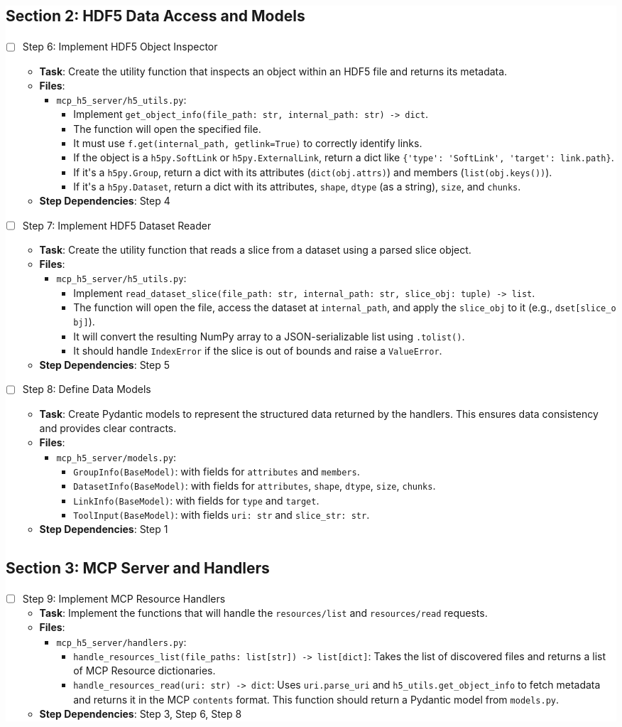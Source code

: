 ## Section 2: HDF5 Data Access and Models

- [ ] Step 6: Implement HDF5 Object Inspector
  - **Task**: Create the utility function that inspects an object within an HDF5 file and returns its metadata.
  - **Files**:
    - `mcp_h5_server/h5_utils.py`:
      - Implement `get_object_info(file_path: str, internal_path: str) -> dict`.
      - The function will open the specified file.
      - It must use `f.get(internal_path, getlink=True)` to correctly identify links.
      - If the object is a `h5py.SoftLink` or `h5py.ExternalLink`, return a dict like `{'type': 'SoftLink', 'target': link.path}`.
      - If it's a `h5py.Group`, return a dict with its attributes (`dict(obj.attrs)`) and members (`list(obj.keys())`).
      - If it's a `h5py.Dataset`, return a dict with its attributes, `shape`, `dtype` (as a string), `size`, and `chunks`.
  - **Step Dependencies**: Step 4

- [ ] Step 7: Implement HDF5 Dataset Reader
  - **Task**: Create the utility function that reads a slice from a dataset using a parsed slice object.
  - **Files**:
    - `mcp_h5_server/h5_utils.py`:
      - Implement `read_dataset_slice(file_path: str, internal_path: str, slice_obj: tuple) -> list`.
      - The function will open the file, access the dataset at `internal_path`, and apply the `slice_obj` to it (e.g., `dset[slice_obj]`).
      - It will convert the resulting NumPy array to a JSON-serializable list using `.tolist()`.
      - It should handle `IndexError` if the slice is out of bounds and raise a `ValueError`.
  - **Step Dependencies**: Step 5

- [ ] Step 8: Define Data Models
  - **Task**: Create Pydantic models to represent the structured data returned by the handlers. This ensures data consistency and provides clear contracts.
  - **Files**:
    - `mcp_h5_server/models.py`:
      - `GroupInfo(BaseModel)`: with fields for `attributes` and `members`.
      - `DatasetInfo(BaseModel)`: with fields for `attributes`, `shape`, `dtype`, `size`, `chunks`.
      - `LinkInfo(BaseModel)`: with fields for `type` and `target`.
      - `ToolInput(BaseModel)`: with fields `uri: str` and `slice_str: str`.
  - **Step Dependencies**: Step 1

## Section 3: MCP Server and Handlers

- [ ] Step 9: Implement MCP Resource Handlers
  - **Task**: Implement the functions that will handle the `resources/list` and `resources/read` requests.
  - **Files**:
    - `mcp_h5_server/handlers.py`:
      - `handle_resources_list(file_paths: list[str]) -> list[dict]`: Takes the list of discovered files and returns a list of MCP Resource dictionaries.
      - `handle_resources_read(uri: str) -> dict`: Uses `uri.parse_uri` and `h5_utils.get_object_info` to fetch metadata and returns it in the MCP `contents` format. This function should return a Pydantic model from `models.py`.
  - **Step Dependencies**: Step 3, Step 6, Step 8
